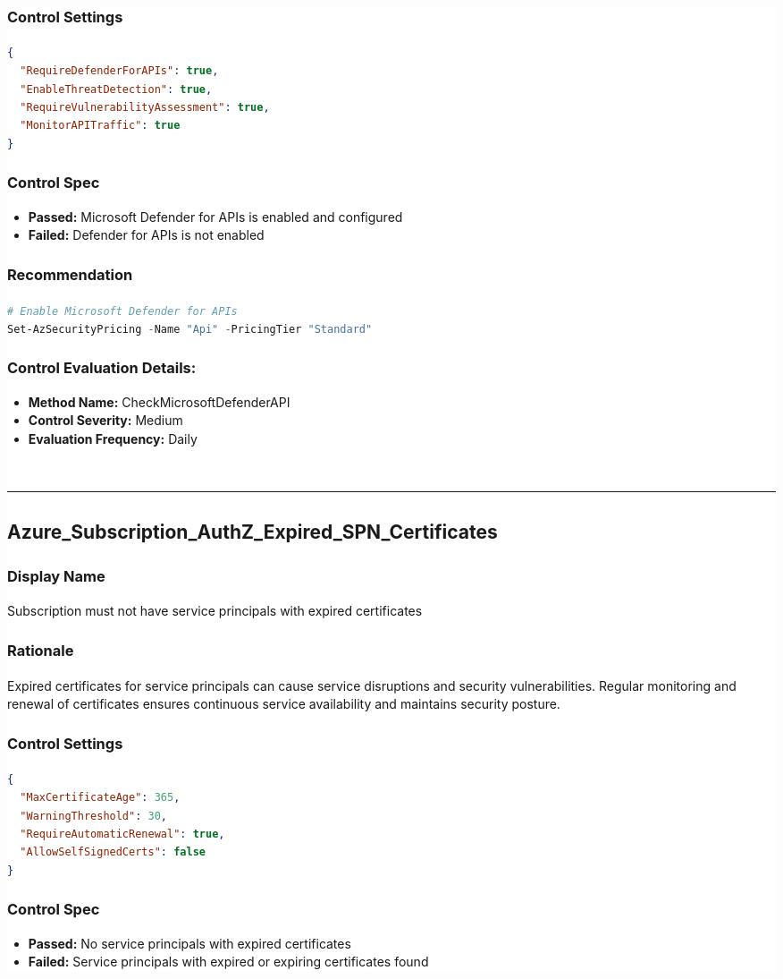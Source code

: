 ### Control Settings 
```json
{
  "RequireDefenderForAPIs": true,
  "EnableThreatDetection": true,
  "RequireVulnerabilityAssessment": true,
  "MonitorAPITraffic": true
}
```

### Control Spec  
- **Passed:** Microsoft Defender for APIs is enabled and configured
- **Failed:** Defender for APIs is not enabled

### Recommendation
```powershell
# Enable Microsoft Defender for APIs
Set-AzSecurityPricing -Name "Api" -PricingTier "Standard"
```

### Control Evaluation Details:
- **Method Name:** CheckMicrosoftDefenderAPI
- **Control Severity:** Medium
- **Evaluation Frequency:** Daily

<br />

___

## Azure_Subscription_AuthZ_Expired_SPN_Certificates

### Display Name
Subscription must not have service principals with expired certificates

### Rationale
Expired certificates for service principals can cause service disruptions and security vulnerabilities. Regular monitoring and renewal of certificates ensures continuous service availability and maintains security posture.

### Control Settings 
```json
{
  "MaxCertificateAge": 365,
  "WarningThreshold": 30,
  "RequireAutomaticRenewal": true,
  "AllowSelfSignedCerts": false
}
```

### Control Spec
- **Passed:** No service principals with expired certificates
- **Failed:** Service principals with expired or expiring certificates found
